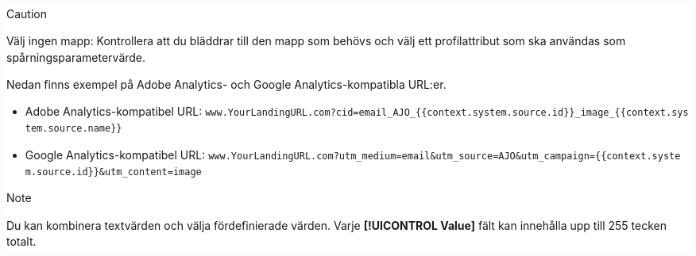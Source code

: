 >[!CAUTION]
>
>Välj ingen mapp: Kontrollera att du bläddrar till den mapp som behövs och välj ett profilattribut som ska användas som spårningsparametervärde.

Nedan finns exempel på Adobe Analytics- och Google Analytics-kompatibla URL:er.

* Adobe Analytics-kompatibel URL: `www.YourLandingURL.com?cid=email_AJO_{{context.system.source.id}}_image_{{context.system.source.name}}`

* Google Analytics-kompatibel URL: `www.YourLandingURL.com?utm_medium=email&utm_source=AJO&utm_campaign={{context.system.source.id}}&utm_content=image`

>[!NOTE]
>
>Du kan kombinera textvärden och välja fördefinierade värden. Varje **[!UICONTROL Value]** fält kan innehålla upp till 255 tecken totalt.
